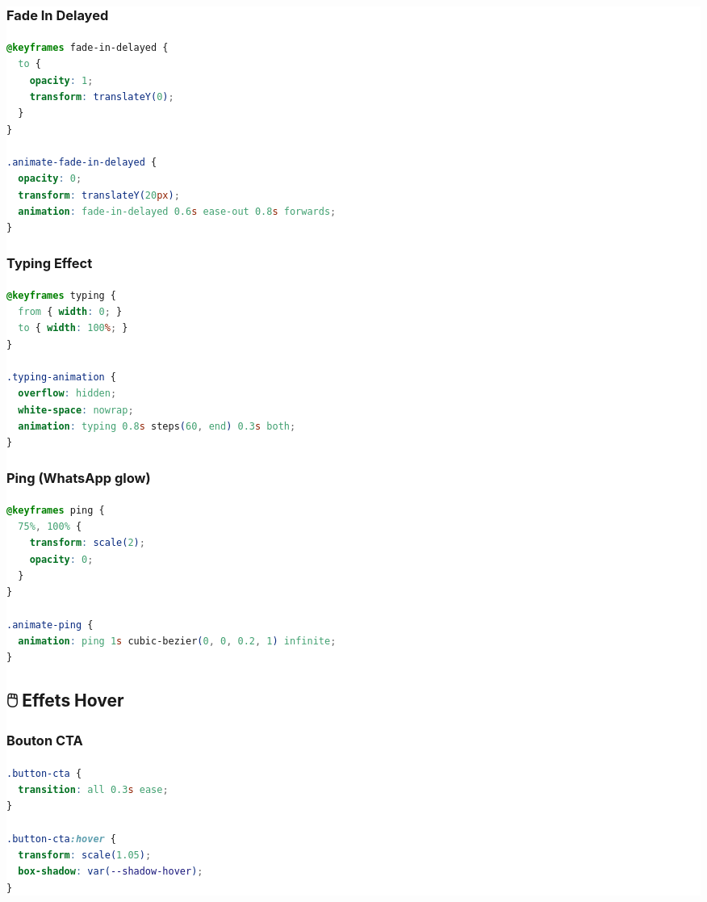 ### Fade In Delayed

```css
@keyframes fade-in-delayed {
  to {
    opacity: 1;
    transform: translateY(0);
  }
}

.animate-fade-in-delayed {
  opacity: 0;
  transform: translateY(20px);
  animation: fade-in-delayed 0.6s ease-out 0.8s forwards;
}
```

### Typing Effect

```css
@keyframes typing {
  from { width: 0; }
  to { width: 100%; }
}

.typing-animation {
  overflow: hidden;
  white-space: nowrap;
  animation: typing 0.8s steps(60, end) 0.3s both;
}
```

### Ping (WhatsApp glow)

```css
@keyframes ping {
  75%, 100% {
    transform: scale(2);
    opacity: 0;
  }
}

.animate-ping {
  animation: ping 1s cubic-bezier(0, 0, 0.2, 1) infinite;
}
```

## 🖱️ Effets Hover

### Bouton CTA

```css
.button-cta {
  transition: all 0.3s ease;
}

.button-cta:hover {
  transform: scale(1.05);
  box-shadow: var(--shadow-hover);
}
```
